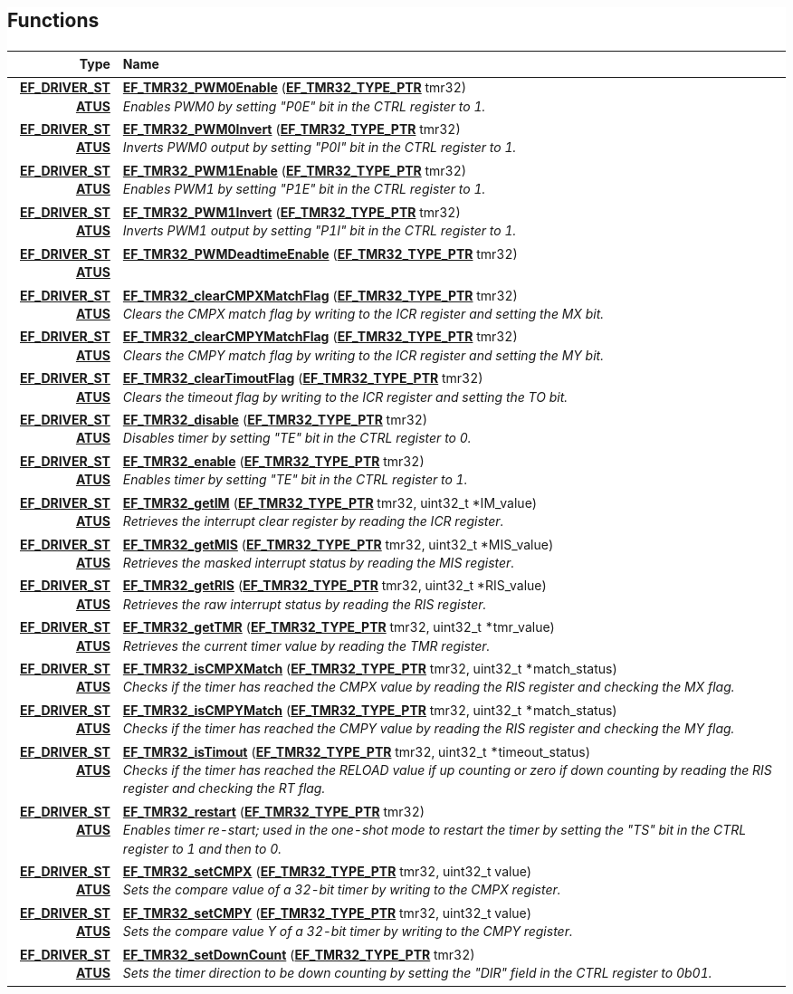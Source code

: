
## Functions

| Type | Name |
| ---: | :--- |
|  [**EF\_DRIVER\_STATUS**](#typedef-ef_driver_status) | [**EF\_TMR32\_PWM0Enable**](#function-ef_tmr32_pwm0enable) ([**EF\_TMR32\_TYPE\_PTR**](#typedef-ef_tmr32_type_ptr) tmr32) <br>_Enables PWM0 by setting "P0E" bit in the CTRL register to 1._ |
|  [**EF\_DRIVER\_STATUS**](#typedef-ef_driver_status) | [**EF\_TMR32\_PWM0Invert**](#function-ef_tmr32_pwm0invert) ([**EF\_TMR32\_TYPE\_PTR**](#typedef-ef_tmr32_type_ptr) tmr32) <br>_Inverts PWM0 output by setting "P0I" bit in the CTRL register to 1._ |
|  [**EF\_DRIVER\_STATUS**](#typedef-ef_driver_status) | [**EF\_TMR32\_PWM1Enable**](#function-ef_tmr32_pwm1enable) ([**EF\_TMR32\_TYPE\_PTR**](#typedef-ef_tmr32_type_ptr) tmr32) <br>_Enables PWM1 by setting "P1E" bit in the CTRL register to 1._ |
|  [**EF\_DRIVER\_STATUS**](#typedef-ef_driver_status) | [**EF\_TMR32\_PWM1Invert**](#function-ef_tmr32_pwm1invert) ([**EF\_TMR32\_TYPE\_PTR**](#typedef-ef_tmr32_type_ptr) tmr32) <br>_Inverts PWM1 output by setting "P1I" bit in the CTRL register to 1._ |
|  [**EF\_DRIVER\_STATUS**](#typedef-ef_driver_status) | [**EF\_TMR32\_PWMDeadtimeEnable**](#function-ef_tmr32_pwmdeadtimeenable) ([**EF\_TMR32\_TYPE\_PTR**](#typedef-ef_tmr32_type_ptr) tmr32) <br> |
|  [**EF\_DRIVER\_STATUS**](#typedef-ef_driver_status) | [**EF\_TMR32\_clearCMPXMatchFlag**](#function-ef_tmr32_clearcmpxmatchflag) ([**EF\_TMR32\_TYPE\_PTR**](#typedef-ef_tmr32_type_ptr) tmr32) <br>_Clears the CMPX match flag by writing to the ICR register and setting the MX bit._ |
|  [**EF\_DRIVER\_STATUS**](#typedef-ef_driver_status) | [**EF\_TMR32\_clearCMPYMatchFlag**](#function-ef_tmr32_clearcmpymatchflag) ([**EF\_TMR32\_TYPE\_PTR**](#typedef-ef_tmr32_type_ptr) tmr32) <br>_Clears the CMPY match flag by writing to the ICR register and setting the MY bit._ |
|  [**EF\_DRIVER\_STATUS**](#typedef-ef_driver_status) | [**EF\_TMR32\_clearTimoutFlag**](#function-ef_tmr32_cleartimoutflag) ([**EF\_TMR32\_TYPE\_PTR**](#typedef-ef_tmr32_type_ptr) tmr32) <br>_Clears the timeout flag by writing to the ICR register and setting the TO bit._ |
|  [**EF\_DRIVER\_STATUS**](#typedef-ef_driver_status) | [**EF\_TMR32\_disable**](#function-ef_tmr32_disable) ([**EF\_TMR32\_TYPE\_PTR**](#typedef-ef_tmr32_type_ptr) tmr32) <br>_Disables timer by setting "TE" bit in the CTRL register to 0._ |
|  [**EF\_DRIVER\_STATUS**](#typedef-ef_driver_status) | [**EF\_TMR32\_enable**](#function-ef_tmr32_enable) ([**EF\_TMR32\_TYPE\_PTR**](#typedef-ef_tmr32_type_ptr) tmr32) <br>_Enables timer by setting "TE" bit in the CTRL register to 1._ |
|  [**EF\_DRIVER\_STATUS**](#typedef-ef_driver_status) | [**EF\_TMR32\_getIM**](#function-ef_tmr32_getim) ([**EF\_TMR32\_TYPE\_PTR**](#typedef-ef_tmr32_type_ptr) tmr32, uint32\_t \*IM\_value) <br>_Retrieves the interrupt clear register by reading the ICR register._ |
|  [**EF\_DRIVER\_STATUS**](#typedef-ef_driver_status) | [**EF\_TMR32\_getMIS**](#function-ef_tmr32_getmis) ([**EF\_TMR32\_TYPE\_PTR**](#typedef-ef_tmr32_type_ptr) tmr32, uint32\_t \*MIS\_value) <br>_Retrieves the masked interrupt status by reading the MIS register._ |
|  [**EF\_DRIVER\_STATUS**](#typedef-ef_driver_status) | [**EF\_TMR32\_getRIS**](#function-ef_tmr32_getris) ([**EF\_TMR32\_TYPE\_PTR**](#typedef-ef_tmr32_type_ptr) tmr32, uint32\_t \*RIS\_value) <br>_Retrieves the raw interrupt status by reading the RIS register._ |
|  [**EF\_DRIVER\_STATUS**](#typedef-ef_driver_status) | [**EF\_TMR32\_getTMR**](#function-ef_tmr32_gettmr) ([**EF\_TMR32\_TYPE\_PTR**](#typedef-ef_tmr32_type_ptr) tmr32, uint32\_t \*tmr\_value) <br>_Retrieves the current timer value by reading the TMR register._ |
|  [**EF\_DRIVER\_STATUS**](#typedef-ef_driver_status) | [**EF\_TMR32\_isCMPXMatch**](#function-ef_tmr32_iscmpxmatch) ([**EF\_TMR32\_TYPE\_PTR**](#typedef-ef_tmr32_type_ptr) tmr32, uint32\_t \*match\_status) <br>_Checks if the timer has reached the CMPX value by reading the RIS register and checking the MX flag._ |
|  [**EF\_DRIVER\_STATUS**](#typedef-ef_driver_status) | [**EF\_TMR32\_isCMPYMatch**](#function-ef_tmr32_iscmpymatch) ([**EF\_TMR32\_TYPE\_PTR**](#typedef-ef_tmr32_type_ptr) tmr32, uint32\_t \*match\_status) <br>_Checks if the timer has reached the CMPY value by reading the RIS register and checking the MY flag._ |
|  [**EF\_DRIVER\_STATUS**](#typedef-ef_driver_status) | [**EF\_TMR32\_isTimout**](#function-ef_tmr32_istimout) ([**EF\_TMR32\_TYPE\_PTR**](#typedef-ef_tmr32_type_ptr) tmr32, uint32\_t \*timeout\_status) <br>_Checks if the timer has reached the RELOAD value if up counting or zero if down counting by reading the RIS register and checking the RT flag._ |
|  [**EF\_DRIVER\_STATUS**](#typedef-ef_driver_status) | [**EF\_TMR32\_restart**](#function-ef_tmr32_restart) ([**EF\_TMR32\_TYPE\_PTR**](#typedef-ef_tmr32_type_ptr) tmr32) <br>_Enables timer re-start; used in the one-shot mode to restart the timer by setting the "TS" bit in the CTRL register to 1 and then to 0._ |
|  [**EF\_DRIVER\_STATUS**](#typedef-ef_driver_status) | [**EF\_TMR32\_setCMPX**](#function-ef_tmr32_setcmpx) ([**EF\_TMR32\_TYPE\_PTR**](#typedef-ef_tmr32_type_ptr) tmr32, uint32\_t value) <br>_Sets the compare value of a 32-bit timer by writing to the CMPX register._ |
|  [**EF\_DRIVER\_STATUS**](#typedef-ef_driver_status) | [**EF\_TMR32\_setCMPY**](#function-ef_tmr32_setcmpy) ([**EF\_TMR32\_TYPE\_PTR**](#typedef-ef_tmr32_type_ptr) tmr32, uint32\_t value) <br>_Sets the compare value Y of a 32-bit timer by writing to the CMPY register._ |
|  [**EF\_DRIVER\_STATUS**](#typedef-ef_driver_status) | [**EF\_TMR32\_setDownCount**](#function-ef_tmr32_setdowncount) ([**EF\_TMR32\_TYPE\_PTR**](#typedef-ef_tmr32_type_ptr) tmr32) <br>_Sets the timer direction to be down counting by setting the "DIR" field in the CTRL register to 0b01._ |